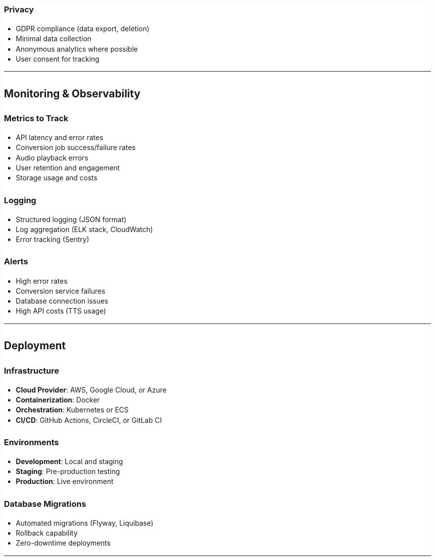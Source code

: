 ### Privacy
- GDPR compliance (data export, deletion)
- Minimal data collection
- Anonymous analytics where possible
- User consent for tracking

---

## Monitoring & Observability

### Metrics to Track
- API latency and error rates
- Conversion job success/failure rates
- Audio playback errors
- User retention and engagement
- Storage usage and costs

### Logging
- Structured logging (JSON format)
- Log aggregation (ELK stack, CloudWatch)
- Error tracking (Sentry)

### Alerts
- High error rates
- Conversion service failures
- Database connection issues
- High API costs (TTS usage)

---

## Deployment

### Infrastructure
- **Cloud Provider**: AWS, Google Cloud, or Azure
- **Containerization**: Docker
- **Orchestration**: Kubernetes or ECS
- **CI/CD**: GitHub Actions, CircleCI, or GitLab CI

### Environments
- **Development**: Local and staging
- **Staging**: Pre-production testing
- **Production**: Live environment

### Database Migrations
- Automated migrations (Flyway, Liquibase)
- Rollback capability
- Zero-downtime deployments

---